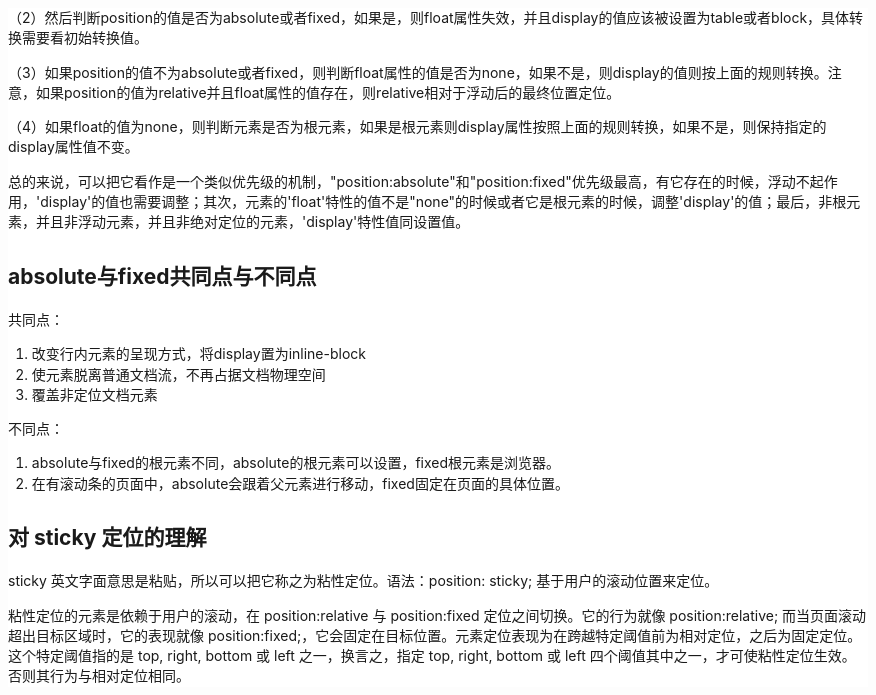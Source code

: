（2）然后判断position的值是否为absolute或者fixed，如果是，则float属性失效，并且display的值应该被设置为table或者block，具体转换需要看初始转换值。

（3）如果position的值不为absolute或者fixed，则判断float属性的值是否为none，如果不是，则display的值则按上面的规则转换。注意，如果position的值为relative并且float属性的值存在，则relative相对于浮动后的最终位置定位。

（4）如果float的值为none，则判断元素是否为根元素，如果是根元素则display属性按照上面的规则转换，如果不是，则保持指定的display属性值不变。

总的来说，可以把它看作是一个类似优先级的机制，"position:absolute"和"position:fixed"优先级最高，有它存在的时候，浮动不起作用，'display'的值也需要调整；其次，元素的'float'特性的值不是"none"的时候或者它是根元素的时候，调整'display'的值；最后，非根元素，并且非浮动元素，并且非绝对定位的元素，'display'特性值同设置值。

## absolute与fixed共同点与不同点

共同点：

1. 改变行内元素的呈现方式，将display置为inline-block
2. 使元素脱离普通文档流，不再占据文档物理空间
3. 覆盖非定位文档元素

不同点：

1. absolute与fixed的根元素不同，absolute的根元素可以设置，fixed根元素是浏览器。
2. 在有滚动条的页面中，absolute会跟着父元素进行移动，fixed固定在页面的具体位置。

## 对 sticky 定位的理解

sticky 英文字面意思是粘贴，所以可以把它称之为粘性定位。语法：position: sticky; 基于用户的滚动位置来定位。

粘性定位的元素是依赖于用户的滚动，在 position:relative 与 position:fixed 定位之间切换。它的行为就像 position:relative; 而当页面滚动超出目标区域时，它的表现就像 position:fixed;，它会固定在目标位置。元素定位表现为在跨越特定阈值前为相对定位，之后为固定定位。这个特定阈值指的是 top, right, bottom 或 left 之一，换言之，指定 top, right, bottom 或 left 四个阈值其中之一，才可使粘性定位生效。否则其行为与相对定位相同。
